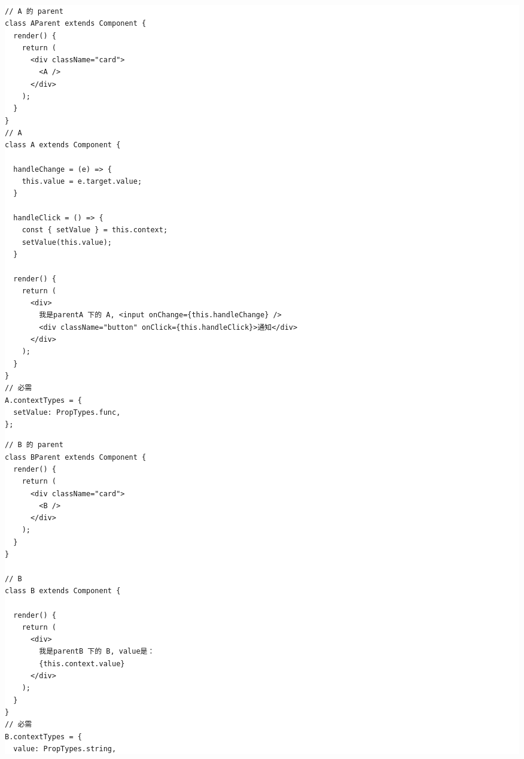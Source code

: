 ```
// A 的 parent
class AParent extends Component {
  render() {
    return (
      <div className="card">
        <A />
      </div>
    );
  }
}
// A
class A extends Component {

  handleChange = (e) => {
    this.value = e.target.value;
  }

  handleClick = () => {
    const { setValue } = this.context;
    setValue(this.value);
  }

  render() {
    return (
      <div>
        我是parentA 下的 A, <input onChange={this.handleChange} />
        <div className="button" onClick={this.handleClick}>通知</div>
      </div>
    );
  }
}
// 必需
A.contextTypes = {
  setValue: PropTypes.func,
};
```

```
// B 的 parent
class BParent extends Component {
  render() {
    return (
      <div className="card">
        <B />
      </div>
    );
  }
}

// B
class B extends Component {

  render() {
    return (
      <div>
        我是parentB 下的 B, value是：
        {this.context.value}
      </div>
    );
  }
}
// 必需
B.contextTypes = {
  value: PropTypes.string,
```